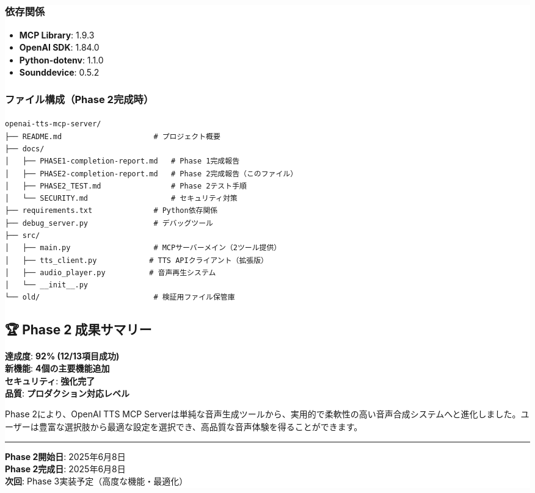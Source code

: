 ### 依存関係
- **MCP Library**: 1.9.3
- **OpenAI SDK**: 1.84.0
- **Python-dotenv**: 1.1.0
- **Sounddevice**: 0.5.2

### ファイル構成（Phase 2完成時）
```
openai-tts-mcp-server/
├── README.md                     # プロジェクト概要
├── docs/
│   ├── PHASE1-completion-report.md   # Phase 1完成報告
│   ├── PHASE2-completion-report.md   # Phase 2完成報告（このファイル）
│   ├── PHASE2_TEST.md                # Phase 2テスト手順
│   └── SECURITY.md                   # セキュリティ対策
├── requirements.txt              # Python依存関係
├── debug_server.py               # デバッグツール
├── src/
│   ├── main.py                   # MCPサーバーメイン（2ツール提供）
│   ├── tts_client.py            # TTS APIクライアント（拡張版）
│   ├── audio_player.py          # 音声再生システム
│   └── __init__.py
└── old/                          # 検証用ファイル保管庫
```

## 🏆 Phase 2 成果サマリー

**達成度**: **92% (12/13項目成功)**  
**新機能**: **4個の主要機能追加**  
**セキュリティ**: **強化完了**  
**品質**: **プロダクション対応レベル**  

Phase 2により、OpenAI TTS MCP Serverは単純な音声生成ツールから、実用的で柔軟性の高い音声合成システムへと進化しました。ユーザーは豊富な選択肢から最適な設定を選択でき、高品質な音声体験を得ることができます。

---

**Phase 2開始日**: 2025年6月8日  
**Phase 2完成日**: 2025年6月8日  
**次回**: Phase 3実装予定（高度な機能・最適化）